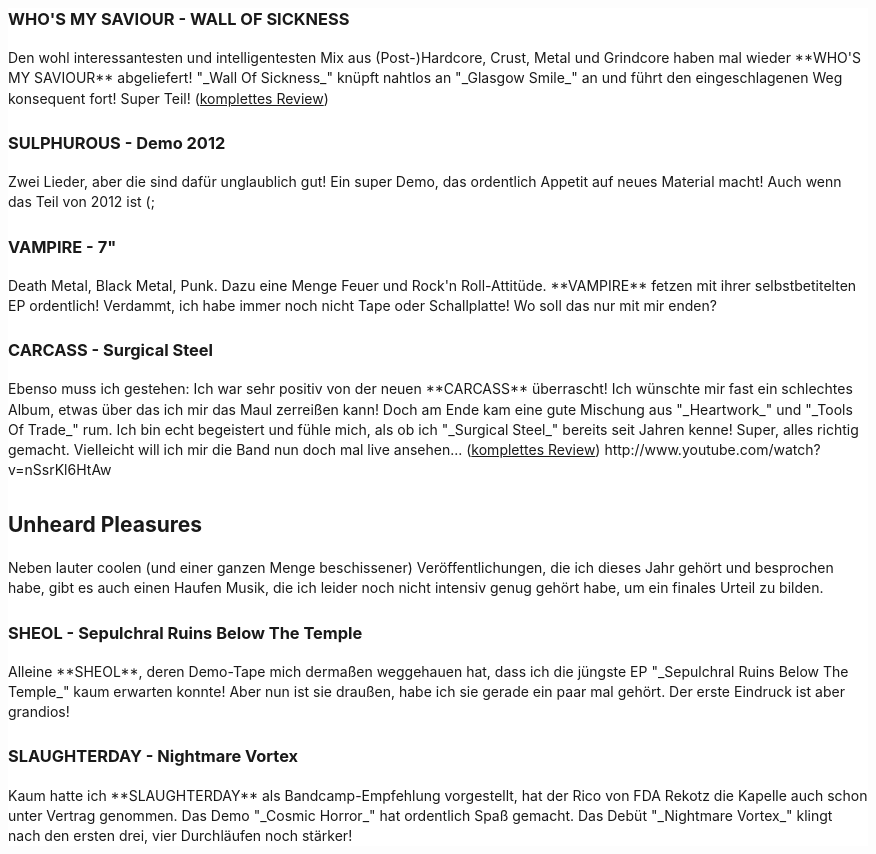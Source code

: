 <h3>WHO'S MY SAVIOUR - WALL OF SICKNESS</h3>
Den wohl interessantesten und intelligentesten Mix aus (Post-)Hardcore, Crust, Metal und Grindcore haben mal wieder **WHO'S MY SAVIOUR** abgeliefert! "_Wall Of Sickness_" knüpft nahtlos an "_Glasgow Smile_" an und führt den eingeschlagenen Weg konsequent fort! Super Teil! (<a href="http://necroslaughter.de/2013/12/whos-my-saviour-wall-of-sickness/" title="Who’s My Saviour – Wall Of Sickness">komplettes Review</a>)
<iframe style="border: 0; width: 100%; height: 120px;" src="http://bandcamp.com/EmbeddedPlayer/album=2735774731/size=medium/bgcol=333333/linkcol=ffffff/transparent=true/" seamless><a href="http://7degreesrecords.bandcamp.com/album/7dr021-whos-my-saviour-wall-of-sickness-12">7DR021 - WHO&#39;S MY SAVIOUR - Wall Of Sickness 12&quot; by WHO&#39;S MY SAVIOUR</a></iframe>

<h3>SULPHUROUS - Demo 2012</h3>
Zwei Lieder, aber die sind dafür unglaublich gut! Ein super Demo, das ordentlich Appetit auf neues Material macht! Auch wenn das Teil von 2012 ist (;
<iframe style="border: 0; width: 100%; height: 120px;" src="http://bandcamp.com/EmbeddedPlayer/album=54097958/size=medium/bgcol=333333/linkcol=ffffff/transparent=true/" seamless><a href="http://sulphurous.bandcamp.com/album/demo-2012">Demo 2012 by Sulphurous</a></iframe>

<h3>VAMPIRE - 7"</h3>
Death Metal, Black Metal, Punk. Dazu eine Menge Feuer und Rock'n Roll-Attitüde. **VAMPIRE** fetzen mit ihrer selbstbetitelten EP ordentlich! Verdammt, ich habe immer noch nicht Tape oder Schallplatte! Wo soll das nur mit mir enden?
<iframe style="border: 0; width: 100%; height: 120px;" src="http://bandcamp.com/EmbeddedPlayer/album=3170756115/size=medium/bgcol=333333/linkcol=ffffff/transparent=true/" seamless><a href="http://vampiretheband.bandcamp.com/album/vampire-7-ep">Vampire 7&quot; EP by Vampire</a></iframe> 

<h3>CARCASS - Surgical Steel</h3>
Ebenso muss ich gestehen: Ich war sehr positiv von der neuen **CARCASS** überrascht! Ich wünschte mir fast ein schlechtes Album, etwas über das ich mir das Maul zerreißen kann! Doch am Ende kam eine gute Mischung aus "_Heartwork_" und "_Tools Of Trade_" rum. Ich bin echt begeistert und fühle mich, als ob ich "_Surgical Steel_" bereits seit Jahren kenne! Super, alles richtig gemacht. Vielleicht will ich mir die Band nun doch mal live ansehen... (<a href="http://necroslaughter.de/2013/09/carcass-surgical-steel/" title="Carcass – Surgical Steel">komplettes Review</a>)
http://www.youtube.com/watch?v=nSsrKl6HtAw

<h2>Unheard Pleasures</h2>
Neben lauter coolen (und einer ganzen Menge beschissener) Veröffentlichungen, die ich dieses Jahr gehört und besprochen habe, gibt es auch einen Haufen Musik, die ich leider noch nicht intensiv genug gehört habe, um ein finales Urteil zu bilden.

<h3>SHEOL - Sepulchral Ruins Below The Temple</h3>
Alleine **SHEOL**, deren Demo-Tape mich dermaßen weggehauen hat, dass ich die jüngste EP "_Sepulchral Ruins Below The Temple_" kaum erwarten konnte! Aber nun ist sie draußen, habe ich sie gerade ein paar mal gehört. Der erste Eindruck ist aber grandios!
<iframe style="border: 0; width: 100%; height: 120px;" src="http://bandcamp.com/EmbeddedPlayer/album=789833099/size=medium/bgcol=333333/linkcol=ffffff/transparent=true/" seamless><a href="http://ironboneheadproductions.bandcamp.com/album/sheol-sepulchral-ruins-below-the-temple">Sheol - Sepulchral Ruins Below The Temple by Iron Bonehead Productions</a></iframe>

<h3>SLAUGHTERDAY - Nightmare Vortex</h3>
Kaum hatte ich **SLAUGHTERDAY** als Bandcamp-Empfehlung vorgestellt, hat der Rico von FDA Rekotz die Kapelle auch schon unter Vertrag genommen. Das Demo "_Cosmic Horror_" hat ordentlich Spaß gemacht. Das Debüt "_Nightmare Vortex_" klingt nach den ersten drei, vier Durchläufen noch stärker!
<iframe style="border: 0; width: 100%; height: 120px;" src="http://bandcamp.com/EmbeddedPlayer/album=1557028557/size=medium/bgcol=333333/linkcol=ffffff/transparent=true/" seamless><a href="http://slaughterday666.bandcamp.com/album/nightmare-vortex">Nightmare Vortex by Slaughterday</a></iframe>
